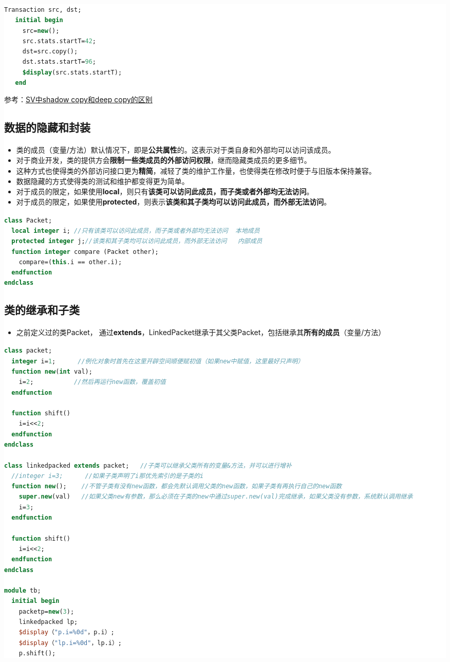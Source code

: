 ```systemverilog
Transaction src, dst;
   initial begin
     src=new();
     src.stats.startT=42;
     dst=src.copy();
     dst.stats.startT=96;
     $display(src.stats.startT);
   end
```

参考：[SV中shadow copy和deep copy的区别](https://blog.csdn.net/yu1216338826/article/details/86551128)

## 数据的隐藏和封装
-   类的成员（变量/方法）默认情况下，即是**公共属性**的。这表示对于类自身和外部均可以访问该成员。
-   对于商业开发，类的提供方会**限制一些类成员的外部访问权限**，继而隐藏类成员的更多细节。
-   这种方式也使得类的外部访问接口更为**精简**，减轻了类的维护工作量，也使得类在修改时便于与旧版本保持兼容。
-   数据隐藏的方式使得类的测试和维护都变得更为简单。
-   对于成员的限定，如果使用**local**，则只有**该类可以访问此成员，而子类或者外部均无法访问**。
-   对于成员的限定，如果使用**protected**，则表示**该类和其子类均可以访问此成员，而外部无法访问**。
```systemverilog
class Packet; 
  local integer i; //只有该类可以访问此成员，而子类或者外部均无法访问  本地成员
  protected integer j;//该类和其子类均可以访问此成员，而外部无法访问   内部成员
  function integer compare (Packet other);
    compare=(this.i == other.i); 
  endfunction 
endclass
```

## 类的继承和子类
-   之前定义过的类Packet， 通过**extends**，LinkedPacket继承于其父类Packet，包括继承其**所有的成员**（变量/方法）

```systemverilog
class packet;
  integer i=1;      //例化对象时首先在这里开辟空间顺便赋初值（如果new中赋值，这里最好只声明）
  function new(int val);
    i=2;           //然后再运行new函数，覆盖初值
  endfunction 
  
  function shift()
    i=i<<2;
  endfunction
endclass 

class linkedpacked extends packet;   //子类可以继承父类所有的变量&方法，并可以进行增补
  //integer i=3;      //如果子类声明了i那优先索引的是子类的i
  function new();    //不管子类有没有new函数，都会先默认调用父类的new函数，如果子类有再执行自己的new函数
    super.new(val)   //如果父类new有参数，那么必须在子类的new中通过super.new(val)完成继承，如果父类没有参数，系统默认调用继承
    i=3;
  endfunction
  
  function shift()
    i=i<<2;
  endfunction
endclass 

module tb;
  initial begin 
    packetp=new(3);
    linkedpacked lp;            
    $display（"p.i=%0d"，p.i）;
    $display（"lp.i=%0d"，lp.i）;
    p.shift();
```